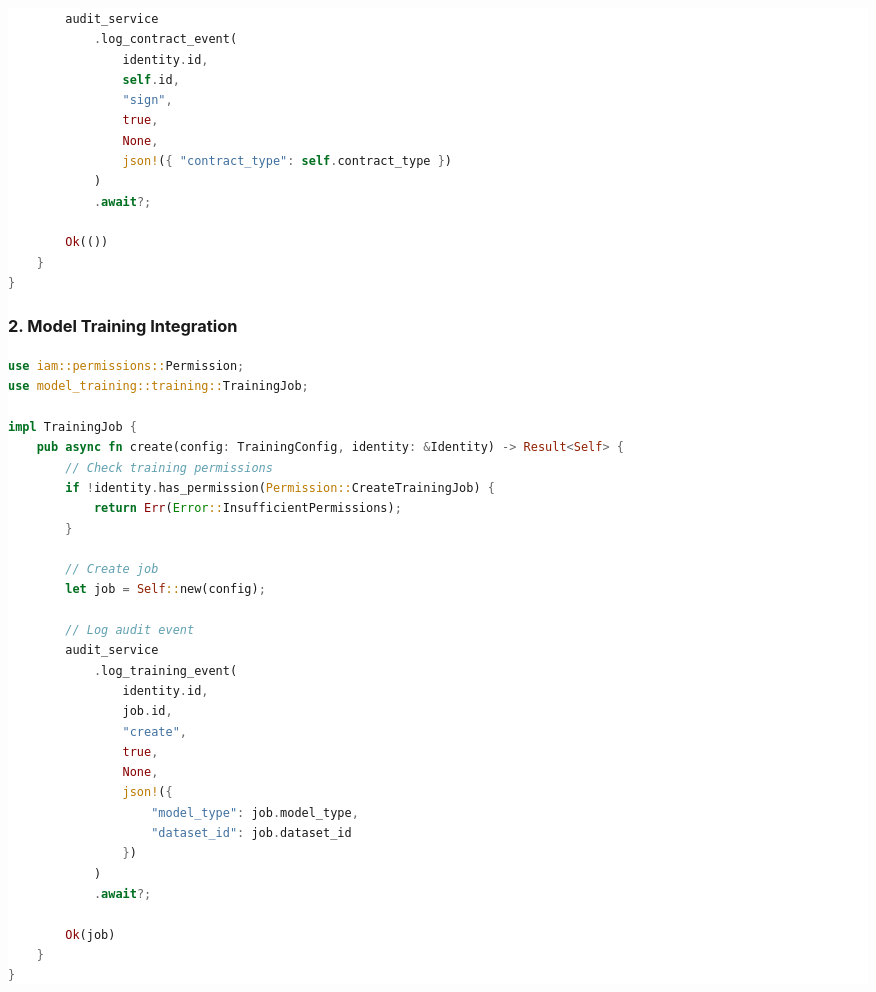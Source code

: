```rust
        audit_service
            .log_contract_event(
                identity.id,
                self.id,
                "sign",
                true,
                None,
                json!({ "contract_type": self.contract_type })
            )
            .await?;

        Ok(())
    }
}
```

### 2. Model Training Integration
```rust
use iam::permissions::Permission;
use model_training::training::TrainingJob;

impl TrainingJob {
    pub async fn create(config: TrainingConfig, identity: &Identity) -> Result<Self> {
        // Check training permissions
        if !identity.has_permission(Permission::CreateTrainingJob) {
            return Err(Error::InsufficientPermissions);
        }

        // Create job
        let job = Self::new(config);

        // Log audit event
        audit_service
            .log_training_event(
                identity.id,
                job.id,
                "create",
                true,
                None,
                json!({
                    "model_type": job.model_type,
                    "dataset_id": job.dataset_id
                })
            )
            .await?;

        Ok(job)
    }
}
```
